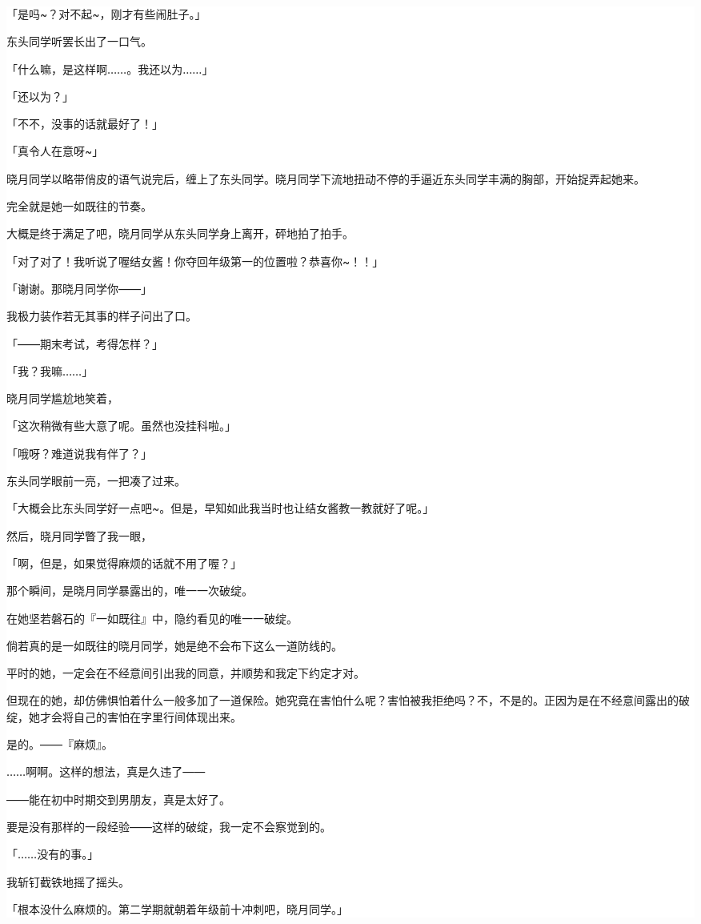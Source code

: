 「是吗~？对不起~，刚才有些闹肚子。」

东头同学听罢长出了一口气。

「什么嘛，是这样啊……。我还以为……」

「还以为？」

「不不，没事的话就最好了！」

「真令人在意呀~」

晓月同学以略带俏皮的语气说完后，缠上了东头同学。晓月同学下流地扭动不停的手逼近东头同学丰满的胸部，开始捉弄起她来。

完全就是她一如既往的节奏。

大概是终于满足了吧，晓月同学从东头同学身上离开，砰地拍了拍手。

「对了对了！我听说了喔结女酱！你夺回年级第一的位置啦？恭喜你~！！」

「谢谢。那晓月同学你——」

我极力装作若无其事的样子问出了口。

「——期末考试，考得怎样？」

「我？我嘛……」

晓月同学尴尬地笑着，

「这次稍微有些大意了呢。虽然也没挂科啦。」

「哦呀？难道说我有伴了？」

东头同学眼前一亮，一把凑了过来。

「大概会比东头同学好一点吧~。但是，早知如此我当时也让结女酱教一教就好了呢。」

然后，晓月同学瞥了我一眼，

「啊，但是，如果觉得麻烦的话就不用了喔？」

那个瞬间，是晓月同学暴露出的，唯一一次破绽。

在她坚若磐石的『一如既往』中，隐约看见的唯一一破绽。

倘若真的是一如既往的晓月同学，她是绝不会布下这么一道防线的。

平时的她，一定会在不经意间引出我的同意，并顺势和我定下约定才对。

但现在的她，却仿佛惧怕着什么一般多加了一道保险。她究竟在害怕什么呢？害怕被我拒绝吗？不，不是的。正因为是在不经意间露出的破绽，她才会将自己的害怕在字里行间体现出来。

是的。——『麻烦』。

……啊啊。这样的想法，真是久违了——

——能在初中时期交到男朋友，真是太好了。

要是没有那样的一段经验——这样的破绽，我一定不会察觉到的。

「……没有的事。」

我斩钉截铁地摇了摇头。

「根本没什么麻烦的。第二学期就朝着年级前十冲刺吧，晓月同学。」
